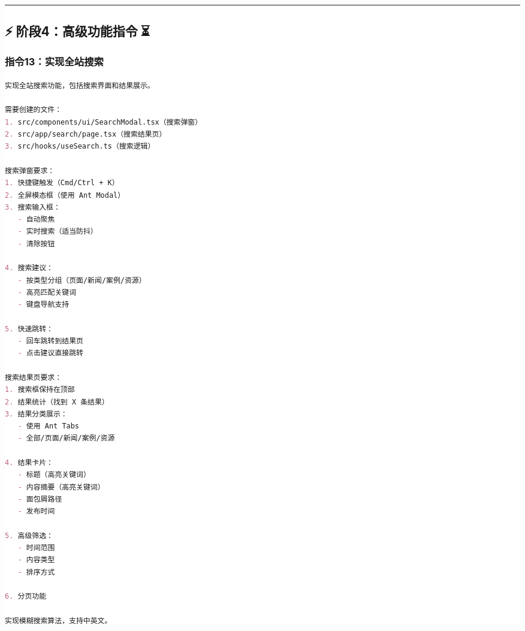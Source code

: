 
---

## ⚡ 阶段4：高级功能指令 ⏳

### 指令13：实现全站搜索
```markdown
实现全站搜索功能，包括搜索界面和结果展示。

需要创建的文件：
1. src/components/ui/SearchModal.tsx（搜索弹窗）
2. src/app/search/page.tsx（搜索结果页）
3. src/hooks/useSearch.ts（搜索逻辑）

搜索弹窗要求：
1. 快捷键触发（Cmd/Ctrl + K）
2. 全屏模态框（使用 Ant Modal）
3. 搜索输入框：
   - 自动聚焦
   - 实时搜索（适当防抖）
   - 清除按钮

4. 搜索建议：
   - 按类型分组（页面/新闻/案例/资源）
   - 高亮匹配关键词
   - 键盘导航支持

5. 快速跳转：
   - 回车跳转到结果页
   - 点击建议直接跳转

搜索结果页要求：
1. 搜索框保持在顶部
2. 结果统计（找到 X 条结果）
3. 结果分类展示：
   - 使用 Ant Tabs
   - 全部/页面/新闻/案例/资源

4. 结果卡片：
   - 标题（高亮关键词）
   - 内容摘要（高亮关键词）
   - 面包屑路径
   - 发布时间

5. 高级筛选：
   - 时间范围
   - 内容类型
   - 排序方式

6. 分页功能

实现模糊搜索算法，支持中英文。
```
